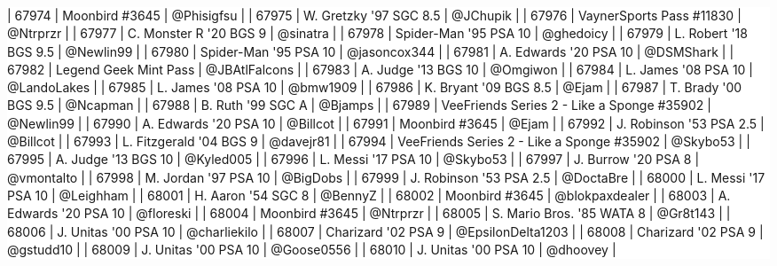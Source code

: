 | 67974 | Moonbird #3645 | \@Phisigfsu |
| 67975 | W. Gretzky &#039;97 SGC 8.5 | \@JChupik |
| 67976 | VaynerSports Pass #11830 | \@Ntrprzr |
| 67977 | C. Monster R &#039;20 BGS 9 | \@sinatra |
| 67978 | Spider-Man &#039;95 PSA 10 | \@ghedoicy |
| 67979 | L. Robert &#039;18 BGS 9.5 | \@Newlin99 |
| 67980 | Spider-Man &#039;95 PSA 10 | \@jasoncox344 |
| 67981 | A. Edwards &#039;20 PSA 10 | \@DSMShark |
| 67982 | Legend Geek Mint Pass | \@JBAtlFalcons |
| 67983 | A. Judge &#039;13 BGS 10 | \@Omgiwon |
| 67984 | L. James &#039;08 PSA 10 | \@LandoLakes |
| 67985 | L. James &#039;08 PSA 10 | \@bmw1909 |
| 67986 | K. Bryant &#039;09 BGS 8.5 | \@Ejam |
| 67987 | T. Brady &#039;00 BGS 9.5 | \@Ncapman |
| 67988 | B. Ruth &#039;99 SGC A | \@Bjamps |
| 67989 | VeeFriends Series 2 - Like a Sponge #35902 | \@Newlin99 |
| 67990 | A. Edwards &#039;20 PSA 10 | \@Billcot |
| 67991 | Moonbird #3645 | \@Ejam |
| 67992 | J. Robinson &#039;53 PSA 2.5 | \@Billcot |
| 67993 | L. Fitzgerald &#039;04 BGS 9 | \@davejr81 |
| 67994 | VeeFriends Series 2 - Like a Sponge #35902 | \@Skybo53 |
| 67995 | A. Judge &#039;13 BGS 10 | \@Kyled005 |
| 67996 | L. Messi &#039;17 PSA 10 | \@Skybo53 |
| 67997 | J. Burrow &#039;20 PSA 8 | \@vmontalto |
| 67998 | M. Jordan &#039;97 PSA 10 | \@BigDobs |
| 67999 | J. Robinson &#039;53 PSA 2.5 | \@DoctaBre |
| 68000 | L. Messi &#039;17 PSA 10 | \@Leighham |
| 68001 | H. Aaron &#039;54 SGC 8 | \@BennyZ |
| 68002 | Moonbird #3645 | \@blokpaxdealer |
| 68003 | A. Edwards &#039;20 PSA 10 | \@floreski |
| 68004 | Moonbird #3645 | \@Ntrprzr |
| 68005 | S. Mario Bros. &#039;85 WATA 8 | \@Gr8t143 |
| 68006 | J. Unitas &#039;00 PSA 10 | \@charliekilo |
| 68007 | Charizard &#039;02 PSA 9 | \@EpsilonDelta1203 |
| 68008 | Charizard &#039;02 PSA 9 | \@gstudd10 |
| 68009 | J. Unitas &#039;00 PSA 10 | \@Goose0556 |
| 68010 | J. Unitas &#039;00 PSA 10 | \@dhoovey |